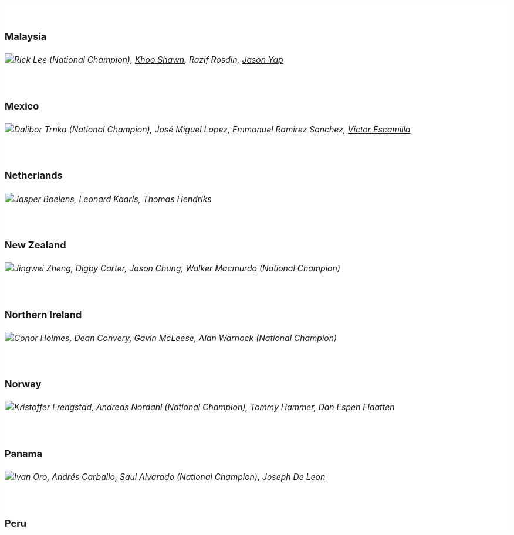 
 

### Malaysia


![](https://media.magic.wizards.com/image_legacy_migration/mtg/images/daily/events/wmc13/teams/Malaysia.jpg)*Rick Lee (National Champion), [Khoo Shawn](http://www.twitter.com/shawnkhoo), Razif Rosdin, [Jason Yap](http://www.twitter.com/jasonyapkoksang)* 


 

### Mexico


![](https://media.magic.wizards.com/image_legacy_migration/mtg/images/daily/events/wmc13/teams/Mexico.jpg)*Dalibor Trnka (National Champion), José Miguel Lopez, Emmanuel Ramirez Sanchez, [Victor Escamilla](http://www.twitter.com/assither)* 


 

### Netherlands


![](https://media.wizards.com/2021/images/magic/events/wmc13/600x399-2013-World-Magic-Cup-Team-Netherlands.jpg)*[Jasper Boelens](http://www.twitter.com/Jasper_Boelens), Leonard Kaarls, Thomas Hendriks*


 

### New Zealand


![](https://media.magic.wizards.com/image_legacy_migration/mtg/images/daily/events/wmc13/teams/NewZealand.jpg)*Jingwei Zheng, [Digby Carter](http://www.twitter.com/digbeeeee), [Jason Chung](http://www.twitter.com/JasonTMS), [Walker Macmurdo](http://www.twitter.com/WalkerMacMurdo) (National Champion)* 


 

### Northern Ireland


![](https://media.magic.wizards.com/image_legacy_migration/mtg/images/daily/events/wmc13/teams/NorthernIreland.jpg)*Conor Holmes,  [Dean Convery, Gavin McLeese,](http://www.twitter.com/DeanConvery) [Alan Warnock](http://www.twitter.com/AlanWarnock) (National Champion)* 


 

### Norway


![](https://media.magic.wizards.com/image_legacy_migration/mtg/images/daily/events/wmc13/teams/Norway.jpg)*Kristoffer Frengstad, Andreas Nordahl (National Champion), Tommy Hammer, Dan Espen Flaatten*


 

### Panama


![](https://media.magic.wizards.com/image_legacy_migration/mtg/images/daily/events/wmc13/teams/Panama.jpg)*[Ivan Oro](http://www.twitter.com/Oivanyu), Andrés Carballo, [Saul Alvarado](http://www.twitter.com/SaulC26) (National Champion), [Joseph De Leon](http://www.twitter.com/JDLJoseph)* 


 

### Peru

